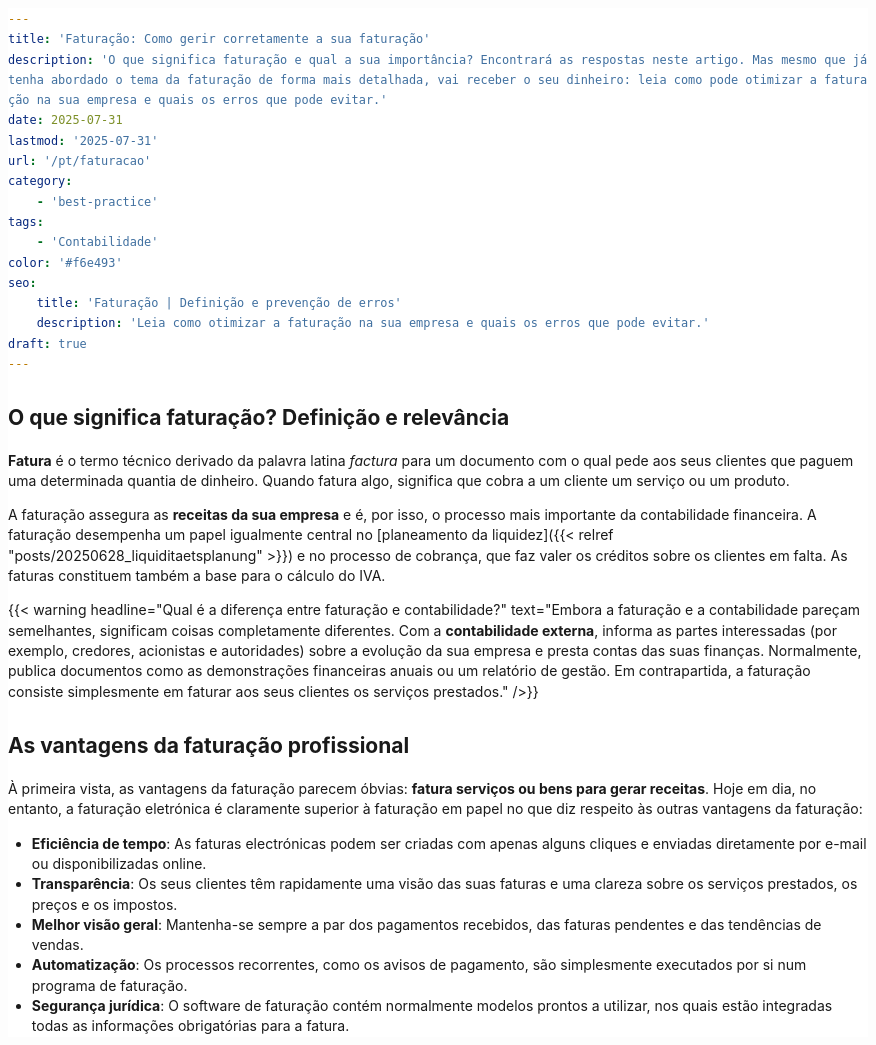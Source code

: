 ```yaml
---
title: 'Faturação: Como gerir corretamente a sua faturação'
description: 'O que significa faturação e qual a sua importância? Encontrará as respostas neste artigo. Mas mesmo que já tenha abordado o tema da faturação de forma mais detalhada, vai receber o seu dinheiro: leia como pode otimizar a faturação na sua empresa e quais os erros que pode evitar.'
date: 2025-07-31
lastmod: '2025-07-31'
url: '/pt/faturacao'
category:
    - 'best-practice'
tags:
    - 'Contabilidade'
color: '#f6e493'
seo:
    title: 'Faturação | Definição e prevenção de erros'
    description: 'Leia como otimizar a faturação na sua empresa e quais os erros que pode evitar.'
draft: true
---
```


## O que significa faturação? Definição e relevância

**Fatura** é o termo técnico derivado da palavra latina *factura* para um documento com o qual pede aos seus clientes que paguem uma determinada quantia de dinheiro. Quando fatura algo, significa que cobra a um cliente um serviço ou um produto.

A faturação assegura as **receitas da sua empresa** e é, por isso, o processo mais importante da contabilidade financeira. A faturação desempenha um papel igualmente central no [planeamento da liquidez]({{< relref "posts/20250628_liquiditaetsplanung" >}}) e no processo de cobrança, que faz valer os créditos sobre os clientes em falta. As faturas constituem também a base para o cálculo do IVA.

{{< warning headline="Qual é a diferença entre faturação e contabilidade?" text="Embora a faturação e a contabilidade pareçam semelhantes, significam coisas completamente diferentes. Com a **contabilidade externa**, informa as partes interessadas (por exemplo, credores, acionistas e autoridades) sobre a evolução da sua empresa e presta contas das suas finanças. Normalmente, publica documentos como as demonstrações financeiras anuais ou um relatório de gestão. Em contrapartida, a faturação consiste simplesmente em faturar aos seus clientes os serviços prestados." />}}

## As vantagens da faturação profissional

À primeira vista, as vantagens da faturação parecem óbvias: **fatura serviços ou bens para gerar receitas**. Hoje em dia, no entanto, a faturação eletrónica é claramente superior à faturação em papel no que diz respeito às outras vantagens da faturação:

- **Eficiência de tempo**: As faturas electrónicas podem ser criadas com apenas alguns cliques e enviadas diretamente por e-mail ou disponibilizadas online.
- **Transparência**: Os seus clientes têm rapidamente uma visão das suas faturas e uma clareza sobre os serviços prestados, os preços e os impostos.
- **Melhor visão geral**: Mantenha-se sempre a par dos pagamentos recebidos, das faturas pendentes e das tendências de vendas.
- **Automatização**: Os processos recorrentes, como os avisos de pagamento, são simplesmente executados por si num programa de faturação.
- **Segurança jurídica**: O software de faturação contém normalmente modelos prontos a utilizar, nos quais estão integradas todas as informações obrigatórias para a fatura.
